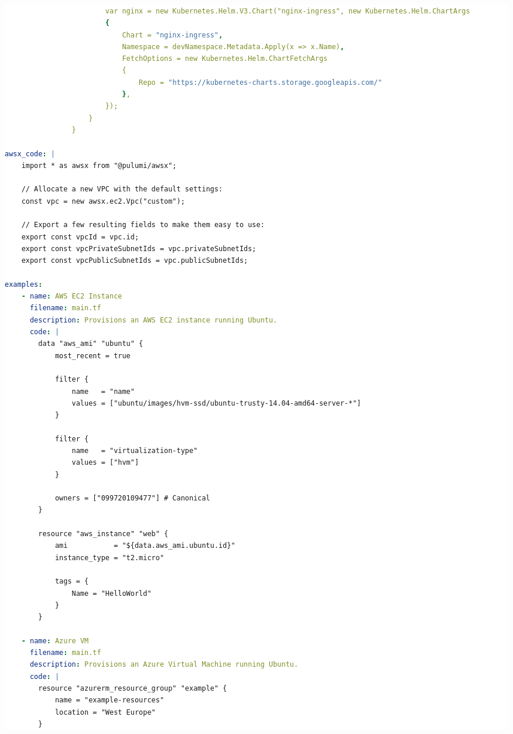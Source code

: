 ```yaml
                        var nginx = new Kubernetes.Helm.V3.Chart("nginx-ingress", new Kubernetes.Helm.ChartArgs
                        {
                            Chart = "nginx-ingress",
                            Namespace = devNamespace.Metadata.Apply(x => x.Name),
                            FetchOptions = new Kubernetes.Helm.ChartFetchArgs
                            {
                                Repo = "https://kubernetes-charts.storage.googleapis.com/"
                            },
                        });
                    }
                }

awsx_code: |
    import * as awsx from "@pulumi/awsx";

    // Allocate a new VPC with the default settings:
    const vpc = new awsx.ec2.Vpc("custom");

    // Export a few resulting fields to make them easy to use:
    export const vpcId = vpc.id;
    export const vpcPrivateSubnetIds = vpc.privateSubnetIds;
    export const vpcPublicSubnetIds = vpc.publicSubnetIds;

examples:
    - name: AWS EC2 Instance
      filename: main.tf
      description: Provisions an AWS EC2 instance running Ubuntu.
      code: |
        data "aws_ami" "ubuntu" {
            most_recent = true

            filter {
                name   = "name"
                values = ["ubuntu/images/hvm-ssd/ubuntu-trusty-14.04-amd64-server-*"]
            }

            filter {
                name   = "virtualization-type"
                values = ["hvm"]
            }

            owners = ["099720109477"] # Canonical
        }

        resource "aws_instance" "web" {
            ami           = "${data.aws_ami.ubuntu.id}"
            instance_type = "t2.micro"

            tags = {
                Name = "HelloWorld"
            }
        }

    - name: Azure VM
      filename: main.tf
      description: Provisions an Azure Virtual Machine running Ubuntu.
      code: |
        resource "azurerm_resource_group" "example" {
            name = "example-resources"
            location = "West Europe"
        }

```